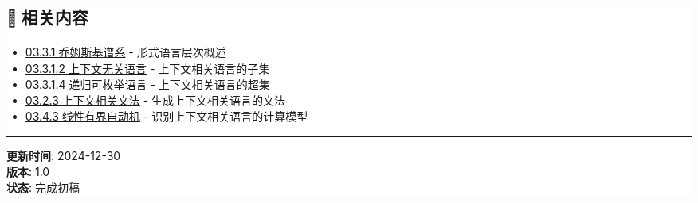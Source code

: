 ## 🔗 相关内容

- [03.3.1 乔姆斯基谱系](./03.3.1_Chomsky_Hierarchy.md) - 形式语言层次概述
- [03.3.1.2 上下文无关语言](./03.3.1.2_Context_Free_Languages.md) - 上下文相关语言的子集
- [03.3.1.4 递归可枚举语言](./03.3.1.4_Recursively_Enumerable_Languages.md) - 上下文相关语言的超集
- [03.2.3 上下文相关文法](../03.2_Formal_Grammars/03.2.3_Context_Sensitive_Grammar.md) - 生成上下文相关语言的文法
- [03.4.3 线性有界自动机](../03.4_Automata_Theory/03.4.3_Linear_Bounded_Automata.md) - 识别上下文相关语言的计算模型

---

**更新时间**: 2024-12-30  
**版本**: 1.0  
**状态**: 完成初稿
